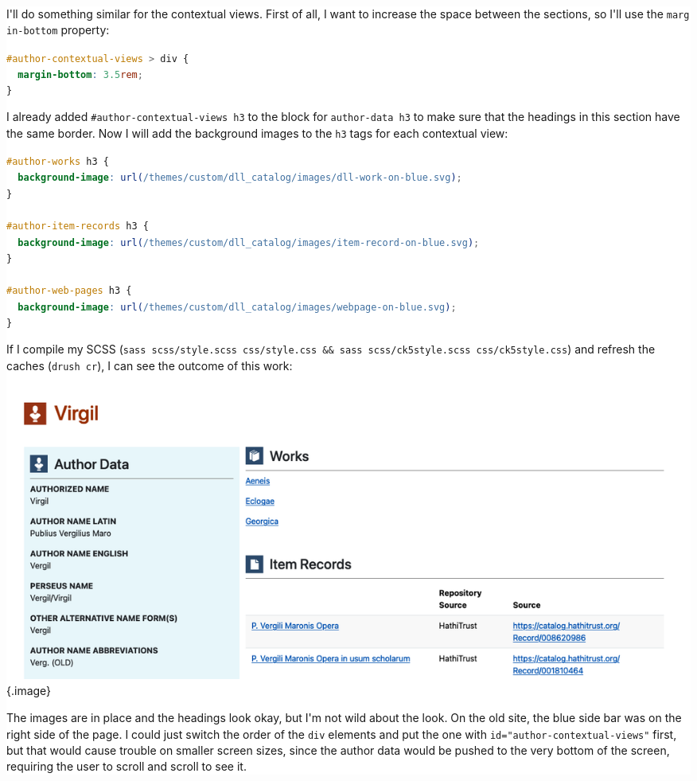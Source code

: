 I'll do something similar for the contextual views. First of all, I want to increase the space between the sections, so I'll use the `margin-bottom` property:

```css
#author-contextual-views > div {
  margin-bottom: 3.5rem;
}
```

I already added `#author-contextual-views h3` to the block for `author-data h3` to make sure that the headings in this section have the same border. Now I will add the background images to the `h3` tags for each contextual view:

```css
#author-works h3 {
  background-image: url(/themes/custom/dll_catalog/images/dll-work-on-blue.svg);
}

#author-item-records h3 {
  background-image: url(/themes/custom/dll_catalog/images/item-record-on-blue.svg);
}

#author-web-pages h3 {
  background-image: url(/themes/custom/dll_catalog/images/webpage-on-blue.svg);
}
```

If I compile my SCSS (`sass scss/style.scss css/style.css && sass scss/ck5style.scss css/ck5style.css`) and refresh the caches (`drush cr`), I can see the outcome of this work:

![Screenshot of the styled columns](/assets/images/front-end/content-styled-columns.png "Styled columns"){.image}

The images are in place and the headings look okay, but I'm not wild about the look. On the old site, the blue side bar was on the right side of the page. I could just switch the order of the `div` elements and put the one with `id="author-contextual-views"` first, but that would cause trouble on smaller screen sizes, since the author data would be pushed to the very bottom of the screen, requiring the user to scroll and scroll to see it.
